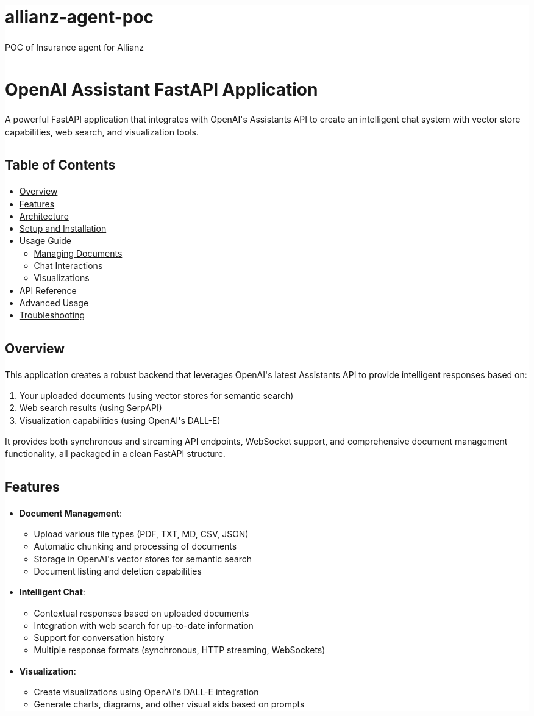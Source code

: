# allianz-agent-poc
POC of Insurance agent for Allianz


# OpenAI Assistant FastAPI Application

A powerful FastAPI application that integrates with OpenAI's Assistants API to create an intelligent chat system with vector store capabilities, web search, and visualization tools.

## Table of Contents

- [Overview](#overview)
- [Features](#features)
- [Architecture](#architecture)
- [Setup and Installation](#setup-and-installation)
- [Usage Guide](#usage-guide)
  - [Managing Documents](#managing-documents)
  - [Chat Interactions](#chat-interactions)
  - [Visualizations](#visualizations)
- [API Reference](#api-reference)
- [Advanced Usage](#advanced-usage)
- [Troubleshooting](#troubleshooting)

## Overview

This application creates a robust backend that leverages OpenAI's latest Assistants API to provide intelligent responses based on:

1. Your uploaded documents (using vector stores for semantic search)
2. Web search results (using SerpAPI)
3. Visualization capabilities (using OpenAI's DALL-E)

It provides both synchronous and streaming API endpoints, WebSocket support, and comprehensive document management functionality, all packaged in a clean FastAPI structure.

## Features

- **Document Management**:
  - Upload various file types (PDF, TXT, MD, CSV, JSON)
  - Automatic chunking and processing of documents
  - Storage in OpenAI's vector stores for semantic search
  - Document listing and deletion capabilities

- **Intelligent Chat**:
  - Contextual responses based on uploaded documents
  - Integration with web search for up-to-date information
  - Support for conversation history
  - Multiple response formats (synchronous, HTTP streaming, WebSockets)

- **Visualization**:
  - Create visualizations using OpenAI's DALL-E integration
  - Generate charts, diagrams, and other visual aids based on prompts
